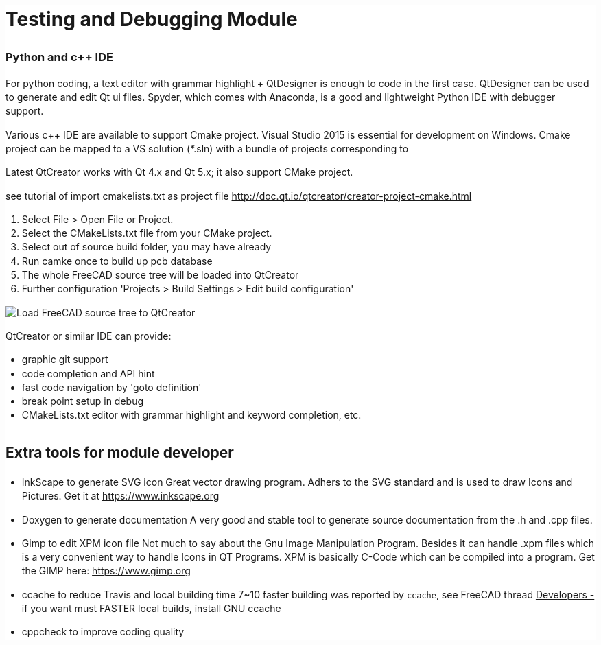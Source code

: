 
# Testing and Debugging Module


### Python and c++ IDE

For python coding, a text editor with grammar highlight + QtDesigner is enough to code in the first case. QtDesigner can be used to generate and edit Qt ui files. Spyder, which comes with Anaconda, is a good and lightweight Python IDE with debugger support.

Various c++ IDE are available to support Cmake project. Visual Studio 2015 is essential for development on Windows. Cmake project can be mapped to a VS solution (*.sln) with a bundle of projects corresponding to

Latest QtCreator works with Qt 4.x and Qt 5.x; it also support CMake project.

see tutorial of import cmakelists.txt as project file <http://doc.qt.io/qtcreator/creator-project-cmake.html>

1.    Select File > Open File or Project.
2.    Select the CMakeLists.txt file from your CMake project.
3.    Select out of source build folder, you may have already
4.    Run camke once to build up pcb database
5.    The whole FreeCAD source tree will be loaded into QtCreator
6.    Further configuration 'Projects > Build Settings > Edit build configuration'

![Load FreeCAD source tree to QtCreator](../images/QtCreator_as_FreeCAD_IDE.png)

QtCreator or similar IDE can provide:

- graphic git support
- code completion and API hint
- fast code navigation by 'goto definition'
- break point setup in debug
- CMakeLists.txt editor with grammar highlight and keyword completion, etc.

## Extra tools for module developer

- InkScape to generate SVG icon
Great vector drawing program. Adhers to the SVG standard and is used to draw Icons and Pictures. Get it at <https://www.inkscape.org>

- Doxygen to generate documentation
A very good and stable tool to generate source documentation from the .h and .cpp files.

- Gimp to edit XPM icon file
Not much to say about the Gnu Image Manipulation Program. Besides it can handle .xpm files which is a very convenient way to handle Icons in QT Programs. XPM is basically C-Code which can be compiled into a program. Get the GIMP here: <https://www.gimp.org>

- ccache to reduce Travis and local building time
7~10 faster building was reported by `ccache`, see FreeCAD thread [Developers - if you want must FASTER local builds, install GNU ccache](https://forum.freecad.org/viewtopic.php?f=10&t=16481#p130322)

- cppcheck to improve coding quality

